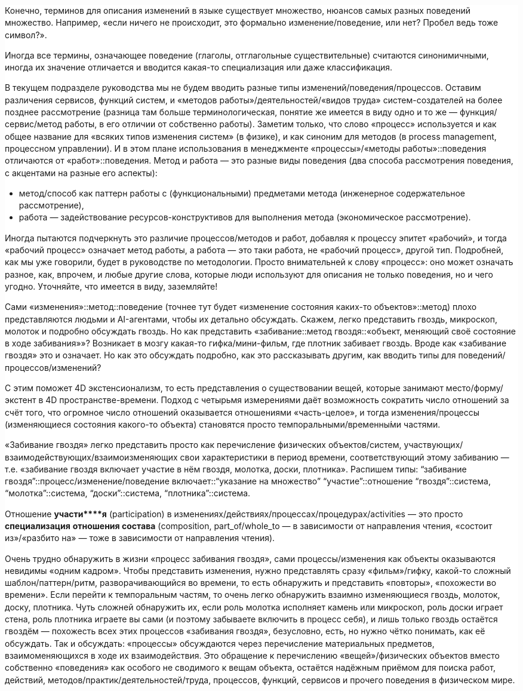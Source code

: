 Конечно, терминов для описания изменений в языке существует множество, нюансов самых разных поведений множество. Например, «если ничего не происходит, это формально изменение/поведение, или нет? Пробел ведь тоже символ?».

Иногда все термины, означающее поведение (глаголы, отглагольные существительные) считаются синонимичными, иногда их значение отличается и вводится какая-то специализация или даже классификация.

В текущем подразделе руководства мы не будем вводить разные типы изменений/поведения/процессов. Оставим различения сервисов, функций систем, и «методов работы»/деятельностей/«видов труда» систем-создателей на более позднее рассмотрение (разница там больше терминологическая, понятие же имеется в виду одно и то же — функция/сервис/метод работы, в его отличии от собственно работы). Заметим только, что слово «процесс» используется и как общее название для «всяких типов изменения систем» (в физике), и как синоним для методов (в process management, процессном управлении). И в этом плане использования в менеджменте «процессы»/«методы работы»::поведения отличаются от «работ»::поведения. Метод и работа — это разные виды поведения (два способа рассмотрения поведения, с акцентами на разные его аспекты):

* метод/способ как паттерн работы с (функциональными) предметами метода (инженерное содержательное рассмотрение),
* работа — задействование ресурсов-конструктивов для выполнения метода (экономическое рассмотрение).

Иногда пытаются подчеркнуть это различие процессов/методов и работ, добавляя к процессу эпитет «рабочий», и тогда «рабочий процесс» означает метод работы, а работа — это таки работа, не «рабочий процесс», другой тип. Подробней, как мы уже говорили, будет в руководстве по методологии. Просто внимательней к слову «процесс»: оно может означать разное, как, впрочем, и любые другие слова, которые люди используют для описания не только поведения, но и чего угодно. Уточняйте, что имеется в виду, заземляйте!

Сами «изменения»::метод::поведение (точнее тут будет «изменение состояния каких-то объектов»::метод) плохо представляются людьми и AI-агентами, чтобы их детально обсуждать. Скажем, легко представить гвоздь, микроскоп, молоток и подробно обсуждать гвоздь. Но как представить «забивание::метод гвоздя::«объект, меняющий своё состояние в ходе забивания»»? Возникает в мозгу какая-то гифка/мини-фильм, где плотник забивает гвоздь. Вроде как «забивание гвоздя» это и означает. Но как это обсуждать подробно, как это рассказывать другим, как вводить типы для поведений/процессов/изменений?

С этим поможет 4D экстенсионализм, то есть представления о существовании вещей, которые занимают место/форму/экстент в 4D пространстве-времени. Подход с четырьмя измерениями даёт возможность сократить число отношений за счёт того, что огромное число отношений оказывается отношениями «часть-целое», и тогда изменения/процессы (изменяющиеся состояния какого-то объекта) становятся просто темпоральными/временны́ми частями.

«Забивание гвоздя» легко представить просто как перечисление физических объектов/систем, участвующих/взаимодействующих/взаимоизменяющих свои характеристики в период времени, соответствующий этому забиванию — т.е. «забивание гвоздя включает участие в нём гвоздя, молотка, доски, плотника». Распишем типы: “забивание гвоздя”::процесс/изменение/поведение включает::“указание на множество” “участие”::отношение “гвоздя”::система, “молотка”::система, “доски”::система, “плотника”::система.

Отношение **участи****я** (participation) в изменениях/действиях/процессах/процедурах/activities — это просто **специализация** **отношения состава** (composition, part\_of/whole\_to — в зависимости от направления чтения, «состоит из»/«разбито на» — тоже в зависимости от направления чтения).

Очень трудно обнаружить в жизни «процесс забивания гвоздя», сами процессы/изменения как объекты оказываются невидимы «одним кадром». Чтобы представить изменения, нужно представлять сразу «фильм»/гифку, какой-то сложный шаблон/паттерн/ритм, разворачивающийся во времени, то есть обнаружить и представить «повторы», «похожести во времени». Если перейти к темпоральным частям, то очень легко обнаружить взаимно изменяющиеся гвоздь, молоток, доску, плотника. Чуть сложней обнаружить их, если роль молотка исполняет камень или микроскоп, роль доски играет стена, роль плотника играете вы сами (и поэтому забываете включить в процесс себя), и лишь только гвоздь остаётся гвоздём — похожесть всех этих процессов «забивания гвоздя», безусловно, есть, но нужно чётко понимать, как её обсуждать. Так и обсуждать: «процессы» обсуждаются через перечисление материальных предметов, взаимоменяющихся в ходе их взаимодействия. Это обращение к перечислению «вещей»/физических объектов вместо собственно «поведения» как особого не сводимого к вещам объекта, остаётся надёжным приёмом для поиска работ, действий, методов/практик/деятельностей/труда, процессов, функций, сервисов и прочего поведения в физическом мире.
